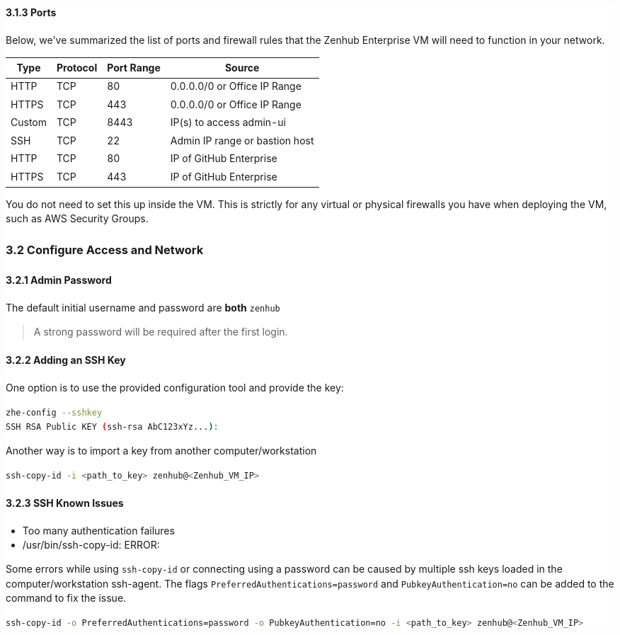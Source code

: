 #### 3.1.3 Ports

Below, we've summarized the list of ports and firewall rules that the Zenhub Enterprise VM will need to function in your network.

| Type   | Protocol | Port Range | Source                         |
| ------ | -------- | ---------- | ------------------------------ |
| HTTP   | TCP      | 80         | 0.0.0.0/0 or Office IP Range   |
| HTTPS  | TCP      | 443        | 0.0.0.0/0 or Office IP Range   |
| Custom | TCP      | 8443       | IP(s) to access admin-ui       |
| SSH    | TCP      | 22         | Admin IP range or bastion host |
| HTTP   | TCP      | 80         | IP of GitHub Enterprise        |
| HTTPS  | TCP      | 443        | IP of GitHub Enterprise        |

You do not need to set this up inside the VM. This is strictly for any virtual or physical firewalls you have when deploying the VM, such as AWS Security Groups.

### 3.2 Configure Access and Network

#### 3.2.1 Admin Password

The default initial username and password are **both** `zenhub`

> A strong password will be required after the first login.

#### 3.2.2 Adding an SSH Key

One option is to use the provided configuration tool and provide the key:

```bash
zhe-config --sshkey
SSH RSA Public KEY (ssh-rsa AbC123xYz...):
```

Another way is to import a key from another computer/workstation

```bash
ssh-copy-id -i <path_to_key> zenhub@<Zenhub_VM_IP>
```

#### 3.2.3 SSH Known Issues

- Too many authentication failures
- /usr/bin/ssh-copy-id: ERROR:

Some errors while using `ssh-copy-id` or connecting using a password can be caused by multiple ssh keys loaded in the computer/workstation ssh-agent. The flags `PreferredAuthentications=password` and `PubkeyAuthentication=no` can be added to the command to fix the issue.

```bash
ssh-copy-id -o PreferredAuthentications=password -o PubkeyAuthentication=no -i <path_to_key> zenhub@<Zenhub_VM_IP>
```
